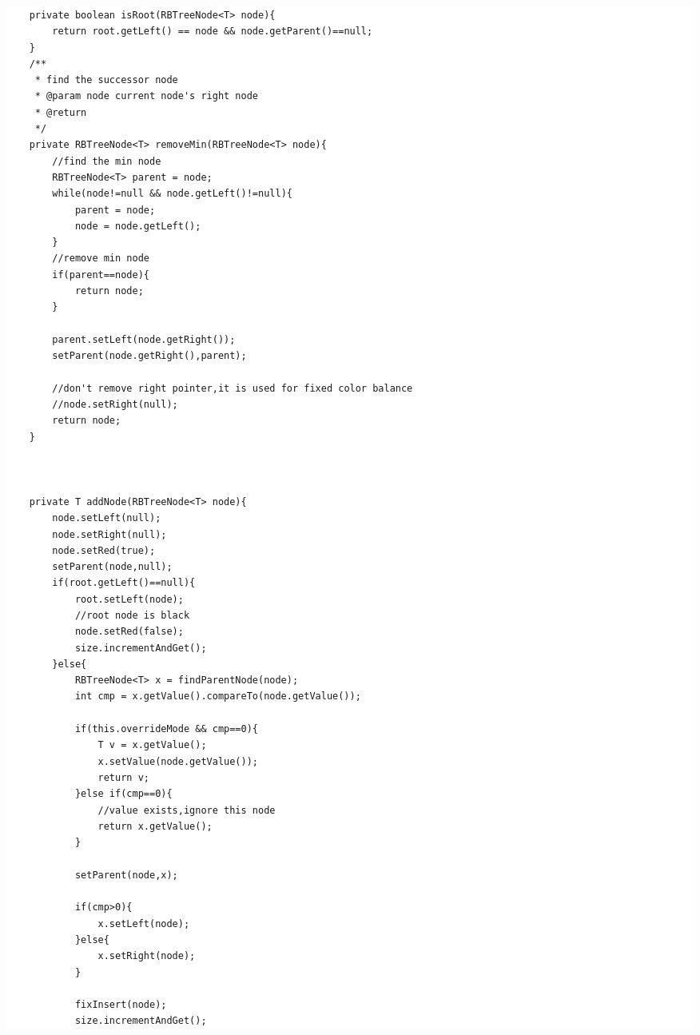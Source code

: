 ```
    private boolean isRoot(RBTreeNode<T> node){
        return root.getLeft() == node && node.getParent()==null;
    }
    /**
     * find the successor node
     * @param node current node's right node
     * @return
     */
    private RBTreeNode<T> removeMin(RBTreeNode<T> node){
        //find the min node
        RBTreeNode<T> parent = node;
        while(node!=null && node.getLeft()!=null){
            parent = node;
            node = node.getLeft();
        }
        //remove min node
        if(parent==node){
            return node;
        }

        parent.setLeft(node.getRight());
        setParent(node.getRight(),parent);

        //don't remove right pointer,it is used for fixed color balance
        //node.setRight(null);
        return node;
    }



    private T addNode(RBTreeNode<T> node){
        node.setLeft(null);
        node.setRight(null);
        node.setRed(true);
        setParent(node,null);
        if(root.getLeft()==null){
            root.setLeft(node);
            //root node is black
            node.setRed(false);
            size.incrementAndGet();
        }else{
            RBTreeNode<T> x = findParentNode(node);
            int cmp = x.getValue().compareTo(node.getValue());

            if(this.overrideMode && cmp==0){
                T v = x.getValue();
                x.setValue(node.getValue());
                return v;
            }else if(cmp==0){
                //value exists,ignore this node
                return x.getValue();
            }

            setParent(node,x);

            if(cmp>0){
                x.setLeft(node);
            }else{
                x.setRight(node);
            }

            fixInsert(node);
            size.incrementAndGet();
```